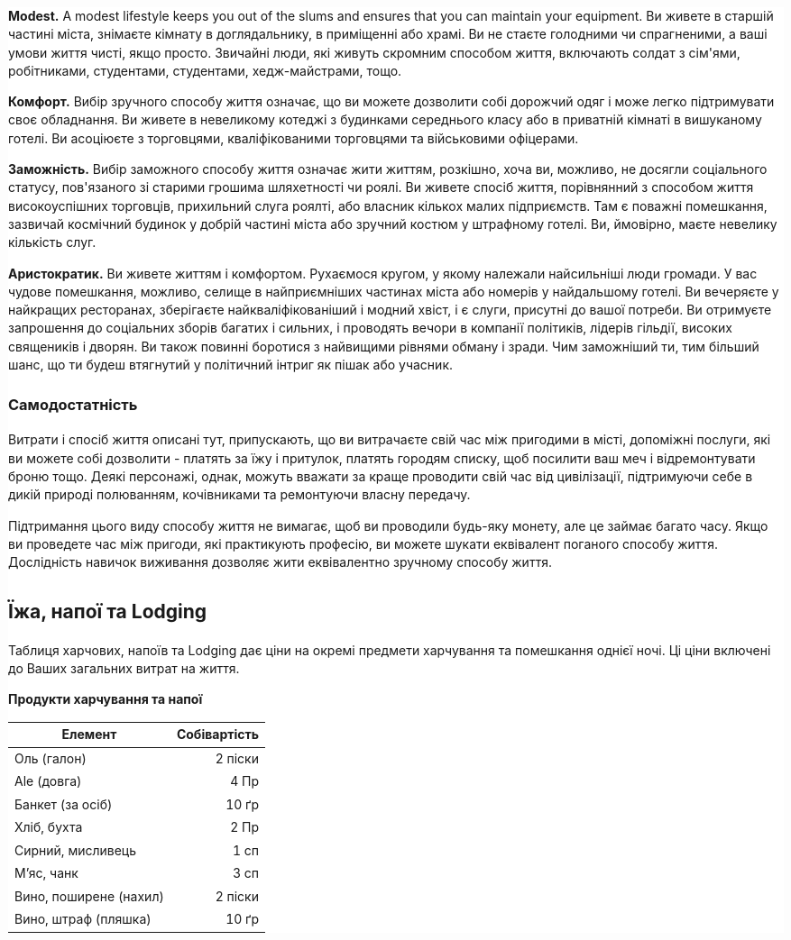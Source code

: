 **Modest.** A modest lifestyle keeps you out of the slums and ensures that you can maintain your equipment. Ви живете в старшій частині міста, знімаєте кімнату в доглядальнику, в приміщенні або храмі. Ви не стаєте голодними чи спрагненими, а ваші умови життя чисті, якщо просто. Звичайні люди, які живуть скромним способом життя, включають солдат з сім'ями, робітниками, студентами, студентами, хедж-майстрами, тощо.

**Комфорт.** Вибір зручного способу життя означає, що ви можете дозволити собі дорожчий одяг і може легко підтримувати своє обладнання. Ви живете в невеликому котеджі з будинками середнього класу або в приватній кімнаті в вишуканому готелі. Ви асоціюєте з торговцями, кваліфікованими торговцями та військовими офіцерами.

**Заможність.** Вибір заможного способу життя означає жити життям, розкішно, хоча ви, можливо, не досягли соціального статусу, пов'язаного зі старими грошима шляхетності чи роялі. Ви живете спосіб життя, порівнянний з способом життя високоуспішних торговців, прихильний слуга роялті, або власник кількох малих підприємств. Там є поважні помешкання, зазвичай космічний будинок у добрій частині міста або зручний костюм у штрафному готелі. Ви, ймовірно, маєте невелику кількість слуг.

**Аристократик.** Ви живете життям і комфортом. Рухаємося кругом, у якому належали найсильніші люди громади. У вас чудове помешкання, можливо, селище в найприємніших частинах міста або номерів у найдальшому готелі. Ви вечеряєте у найкращих ресторанах, зберігаєте найкваліфікованіший і модний хвіст, і є слуги, присутні до вашої потреби. Ви отримуєте запрошення до соціальних зборів багатих і сильних, і проводять вечори в компанії політиків, лідерів гільдії, високих священиків і дворян. Ви також повинні боротися з найвищими рівнями обману і зради. Чим заможніший ти, тим більший шанс, що ти будеш втягнутий у політичний інтриг як пішак або учасник.

### Самодостатність
Витрати і спосіб життя описані тут, припускають, що ви витрачаєте свій час між пригодими в місті, допоміжні послуги, які ви можете собі дозволити - платять за їжу і притулок, платять городям списку, щоб посилити ваш меч і відремонтувати броню тощо. Деякі персонажі, однак, можуть вважати за краще проводити свій час від цивілізації, підтримуючи себе в дикій природі полюванням, кочівниками та ремонтуючи власну передачу.

Підтримання цього виду способу життя не вимагає, щоб ви проводили будь-яку монету, але це займає багато часу. Якщо ви проведете час між пригоди, які практикують професію, ви можете шукати еквівалент поганого способу життя. Дослідність навичок виживання дозволяє жити еквівалентно зручному способу життя.

## Їжа, напої та Lodging
Таблиця харчових, напоїв та Lodging дає ціни на окремі предмети харчування та помешкання однієї ночі. Ці ціни включені до Ваших загальних витрат на життя.

**Продукти харчування та напої**

| Елемент                | Собівартість |
| ---------------------- | ------------:|
| Оль (галон)            |      2 піски |
| Ale (довга)            |         4 Пр |
| Банкет (за осіб)       |        10 ґр |
| Хліб, бухта            |         2 Пр |
| Сирний, мисливець      |         1 сп |
| М’яс, чанк             |         3 сп |
| Вино, поширене (нахил) |      2 піски |
| Вино, штраф (пляшка)   |        10 ґр |
